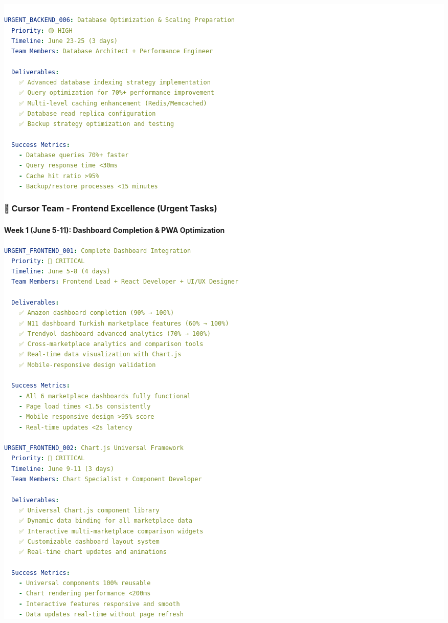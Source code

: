 ```yaml

URGENT_BACKEND_006: Database Optimization & Scaling Preparation
  Priority: 🟡 HIGH
  Timeline: June 23-25 (3 days)
  Team Members: Database Architect + Performance Engineer
  
  Deliverables:
    ✅ Advanced database indexing strategy implementation
    ✅ Query optimization for 70%+ performance improvement
    ✅ Multi-level caching enhancement (Redis/Memcached)
    ✅ Database read replica configuration
    ✅ Backup strategy optimization and testing
  
  Success Metrics:
    - Database queries 70%+ faster
    - Query response time <30ms
    - Cache hit ratio >95%
    - Backup/restore processes <15 minutes
```

### **🎨 Cursor Team - Frontend Excellence (Urgent Tasks)**

#### **Week 1 (June 5-11): Dashboard Completion & PWA Optimization**
```yaml
URGENT_FRONTEND_001: Complete Dashboard Integration
  Priority: 🔴 CRITICAL
  Timeline: June 5-8 (4 days)
  Team Members: Frontend Lead + React Developer + UI/UX Designer
  
  Deliverables:
    ✅ Amazon dashboard completion (90% → 100%)
    ✅ N11 dashboard Turkish marketplace features (60% → 100%)
    ✅ Trendyol dashboard advanced analytics (70% → 100%)
    ✅ Cross-marketplace analytics and comparison tools
    ✅ Real-time data visualization with Chart.js
    ✅ Mobile-responsive design validation
  
  Success Metrics:
    - All 6 marketplace dashboards fully functional
    - Page load times <1.5s consistently
    - Mobile responsive design >95% score
    - Real-time updates <2s latency

URGENT_FRONTEND_002: Chart.js Universal Framework
  Priority: 🔴 CRITICAL
  Timeline: June 9-11 (3 days)
  Team Members: Chart Specialist + Component Developer
  
  Deliverables:
    ✅ Universal Chart.js component library
    ✅ Dynamic data binding for all marketplace data
    ✅ Interactive multi-marketplace comparison widgets
    ✅ Customizable dashboard layout system
    ✅ Real-time chart updates and animations
  
  Success Metrics:
    - Universal components 100% reusable
    - Chart rendering performance <200ms
    - Interactive features responsive and smooth
    - Data updates real-time without page refresh
```

